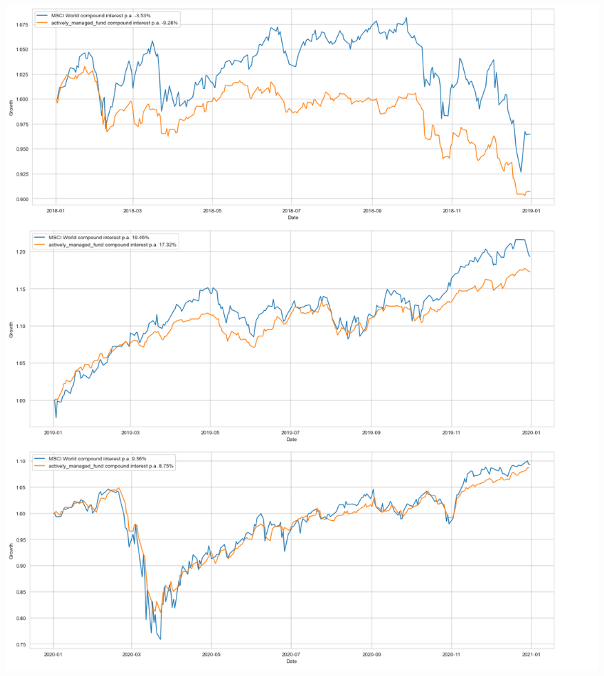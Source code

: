 <img src= "2018-01-01.png" width="800">
<img src= "2019-01-01.png" width="800">
<img src= "2020-01-01.png" width="800">